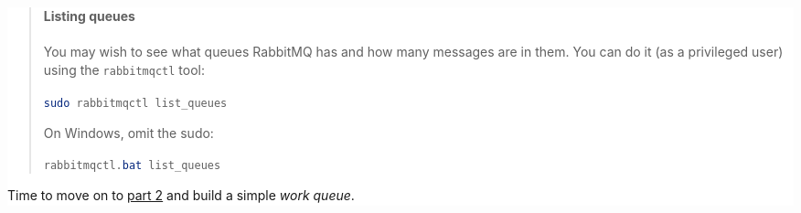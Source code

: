 
> #### Listing queues
>
> You may wish to see what queues RabbitMQ has and how many
> messages are in them. You can do it (as a privileged user) using the `rabbitmqctl` tool:
>
> ```bash
> sudo rabbitmqctl list_queues
> ```
>
> On Windows, omit the sudo:
> ```powershell
> rabbitmqctl.bat list_queues
> ```

Time to move on to [part 2](./tutorial-two-spring-amqp) and
build a simple _work queue_.
